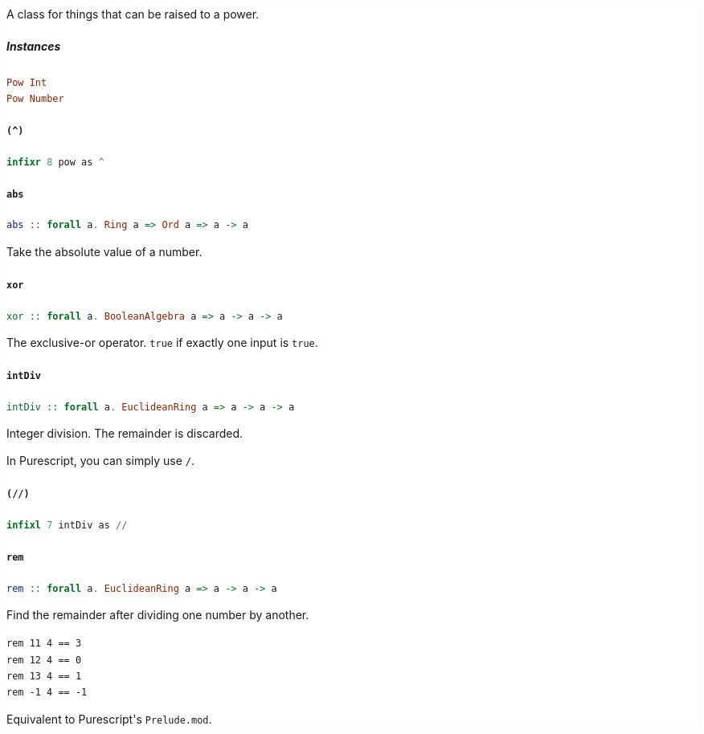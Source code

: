 A class for things that can be raised to a power.

##### Instances
``` purescript
Pow Int
Pow Number
```

#### `(^)`

``` purescript
infixr 8 pow as ^
```

#### `abs`

``` purescript
abs :: forall a. Ring a => Ord a => a -> a
```

Take the absolute value of a number.

#### `xor`

``` purescript
xor :: forall a. BooleanAlgebra a => a -> a -> a
```

The exclusive-or operator. `true` if exactly one input is `true`.

#### `intDiv`

``` purescript
intDiv :: forall a. EuclideanRing a => a -> a -> a
```

Integer division. The remainder is discarded.

In Purescript, you can simply use `/`.

#### `(//)`

``` purescript
infixl 7 intDiv as //
```

#### `rem`

``` purescript
rem :: forall a. EuclideanRing a => a -> a -> a
```

Find the remainder after dividing one number by another.

    rem 11 4 == 3
    rem 12 4 == 0
    rem 13 4 == 1
    rem -1 4 == -1

Equivalent to Purescript's `Prelude.mod`.
